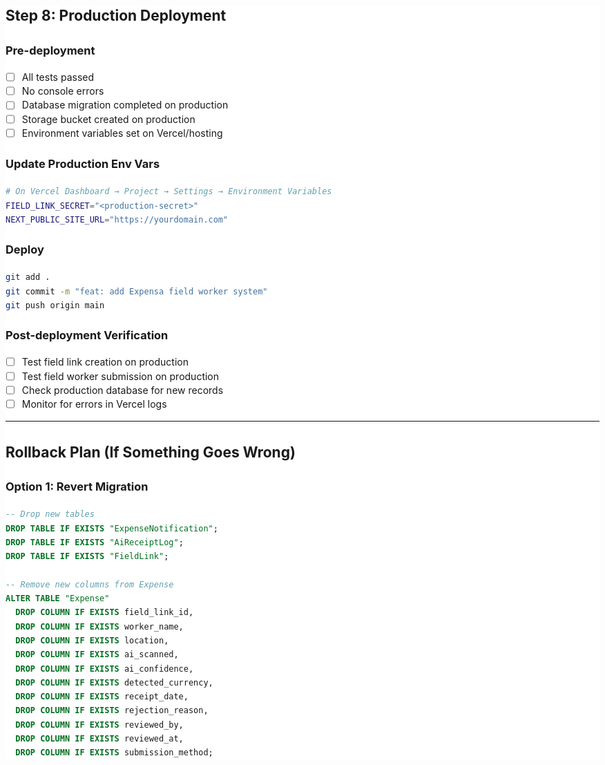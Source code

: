 
## Step 8: Production Deployment

### Pre-deployment
- [ ] All tests passed
- [ ] No console errors
- [ ] Database migration completed on production
- [ ] Storage bucket created on production
- [ ] Environment variables set on Vercel/hosting

### Update Production Env Vars
```bash
# On Vercel Dashboard → Project → Settings → Environment Variables
FIELD_LINK_SECRET="<production-secret>"
NEXT_PUBLIC_SITE_URL="https://yourdomain.com"
```

### Deploy
```bash
git add .
git commit -m "feat: add Expensa field worker system"
git push origin main
```

### Post-deployment Verification
- [ ] Test field link creation on production
- [ ] Test field worker submission on production
- [ ] Check production database for new records
- [ ] Monitor for errors in Vercel logs

---

## Rollback Plan (If Something Goes Wrong)

### Option 1: Revert Migration
```sql
-- Drop new tables
DROP TABLE IF EXISTS "ExpenseNotification";
DROP TABLE IF EXISTS "AiReceiptLog";
DROP TABLE IF EXISTS "FieldLink";

-- Remove new columns from Expense
ALTER TABLE "Expense"
  DROP COLUMN IF EXISTS field_link_id,
  DROP COLUMN IF EXISTS worker_name,
  DROP COLUMN IF EXISTS location,
  DROP COLUMN IF EXISTS ai_scanned,
  DROP COLUMN IF EXISTS ai_confidence,
  DROP COLUMN IF EXISTS detected_currency,
  DROP COLUMN IF EXISTS receipt_date,
  DROP COLUMN IF EXISTS rejection_reason,
  DROP COLUMN IF EXISTS reviewed_by,
  DROP COLUMN IF EXISTS reviewed_at,
  DROP COLUMN IF EXISTS submission_method;
```
